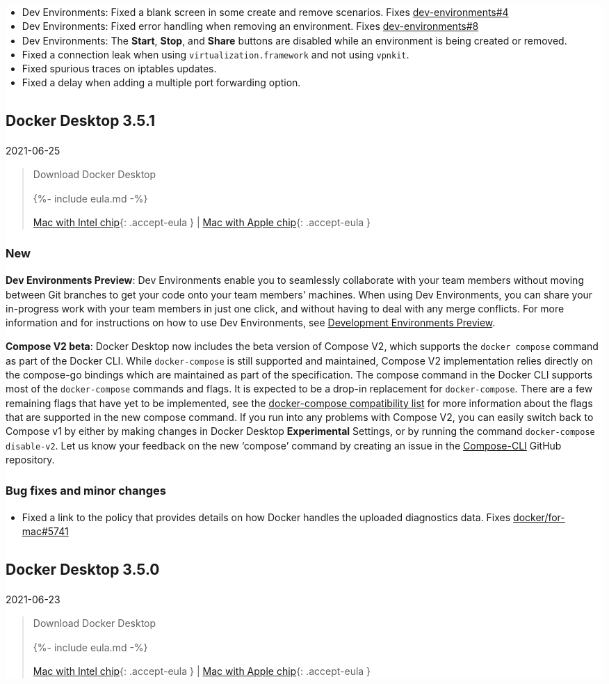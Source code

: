 - Dev Environments: Fixed a blank screen in some create and remove scenarios. Fixes [dev-environments#4](https://github.com/docker/dev-environments/issues/4)
- Dev Environments: Fixed error handling when removing an environment. Fixes [dev-environments#8](https://github.com/docker/dev-environments/issues/8)
- Dev Environments: The **Start**, **Stop**, and **Share** buttons are disabled while an environment is being created or removed.
- Fixed a connection leak when using `virtualization.framework` and not using `vpnkit`.
- Fixed spurious traces on iptables updates.
- Fixed a delay when adding a multiple port forwarding option.

## Docker Desktop 3.5.1
2021-06-25

> Download Docker Desktop
>
> {%- include eula.md -%}
>
> [Mac with Intel chip](https://desktop.docker.com/mac/stable/amd64/66090/Docker.dmg){: .accept-eula } |
> [Mac with Apple chip](https://desktop.docker.com/mac/stable/arm64/66090/Docker.dmg){: .accept-eula }

### New

**Dev Environments Preview**: Dev Environments enable you to seamlessly collaborate with your team members without moving between Git branches to get your code onto your team members' machines. When using Dev Environments, you can share your in-progress work with your team members in just one click, and without having to deal with any merge conflicts. For more information and for instructions on how to use Dev Environments, see [Development Environments Preview](../dev-environments/index.md).

**Compose V2 beta**: Docker Desktop now includes the beta version of Compose V2, which supports the `docker compose` command as part of the Docker CLI. While `docker-compose` is still supported and maintained, Compose V2 implementation relies directly on the compose-go bindings which are maintained as part of the specification. The compose command in the Docker CLI supports most of the `docker-compose` commands and flags. It is expected to be a drop-in replacement for `docker-compose`. There are a few remaining flags that have yet to be implemented, see the [docker-compose compatibility list](../../compose/compose-v2/index.md) for more information about the flags that are supported in the new compose command. If you run into any problems with Compose V2, you can easily switch back to Compose v1 by either by making changes in Docker Desktop **Experimental** Settings, or by running the command `docker-compose disable-v2`. Let us know your feedback on the new ‘compose’ command by creating an issue in the [Compose-CLI](https://github.com/docker/compose-cli/issues) GitHub repository.

### Bug fixes and minor changes

- Fixed a link to the policy that provides details on how Docker handles the uploaded diagnostics data. Fixes [docker/for-mac#5741](https://github.com/docker/for-mac/issues/5741)

## Docker Desktop 3.5.0
2021-06-23

> Download Docker Desktop
>
> {%- include eula.md -%}
>
> [Mac with Intel chip](https://desktop.docker.com/mac/stable/amd64/66024/Docker.dmg){: .accept-eula } |
> [Mac with Apple chip](https://desktop.docker.com/mac/stable/arm64/66024/Docker.dmg){: .accept-eula }
